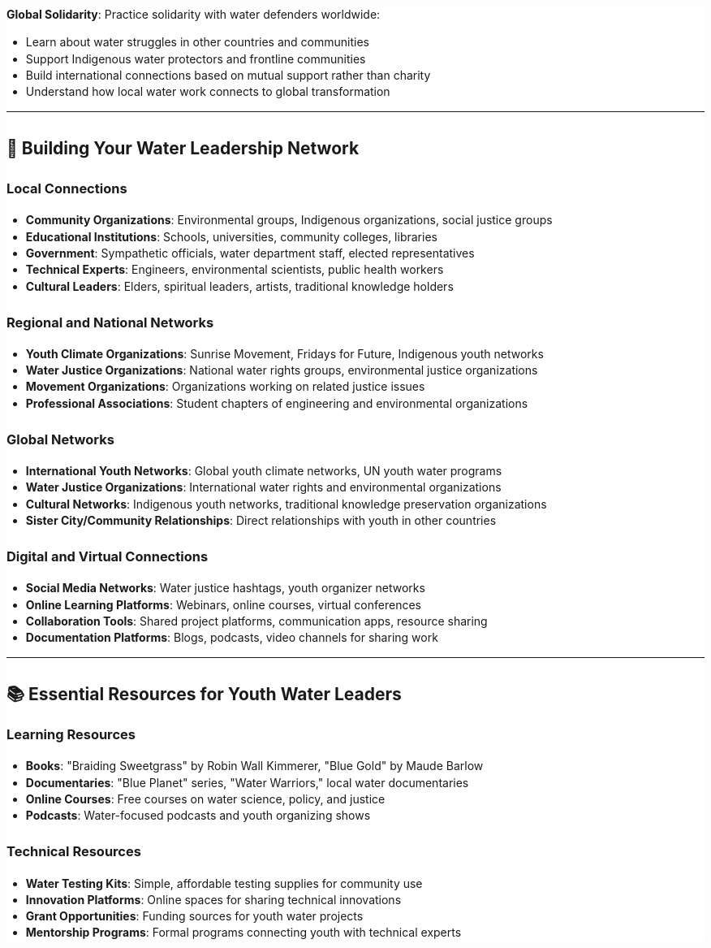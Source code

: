 **Global Solidarity**: Practice solidarity with water defenders worldwide:
- Learn about water struggles in other countries and communities
- Support Indigenous water protectors and frontline communities
- Build international connections based on mutual support rather than charity
- Understand how local water work connects to global transformation

---

## 🔗 Building Your Water Leadership Network

### **Local Connections**
- **Community Organizations**: Environmental groups, Indigenous organizations, social justice groups
- **Educational Institutions**: Schools, universities, community colleges, libraries
- **Government**: Sympathetic officials, water department staff, elected representatives
- **Technical Experts**: Engineers, environmental scientists, public health workers
- **Cultural Leaders**: Elders, spiritual leaders, artists, traditional knowledge holders

### **Regional and National Networks**
- **Youth Climate Organizations**: Sunrise Movement, Fridays for Future, Indigenous youth networks
- **Water Justice Organizations**: National water rights groups, environmental justice organizations
- **Movement Organizations**: Organizations working on related justice issues
- **Professional Associations**: Student chapters of engineering and environmental organizations

### **Global Networks**
- **International Youth Networks**: Global youth climate networks, UN youth water programs
- **Water Justice Organizations**: International water rights and environmental organizations
- **Cultural Networks**: Indigenous youth networks, traditional knowledge preservation organizations
- **Sister City/Community Relationships**: Direct relationships with youth in other countries

### **Digital and Virtual Connections**
- **Social Media Networks**: Water justice hashtags, youth organizer networks
- **Online Learning Platforms**: Webinars, online courses, virtual conferences
- **Collaboration Tools**: Shared project platforms, communication apps, resource sharing
- **Documentation Platforms**: Blogs, podcasts, video channels for sharing work

---

## 📚 Essential Resources for Youth Water Leaders

### **Learning Resources**
- **Books**: "Braiding Sweetgrass" by Robin Wall Kimmerer, "Blue Gold" by Maude Barlow
- **Documentaries**: "Blue Planet" series, "Water Warriors," local water documentaries
- **Online Courses**: Free courses on water science, policy, and justice
- **Podcasts**: Water-focused podcasts and youth organizing shows

### **Technical Resources**
- **Water Testing Kits**: Simple, affordable testing supplies for community use
- **Innovation Platforms**: Online spaces for sharing technical innovations
- **Grant Opportunities**: Funding sources for youth water projects
- **Mentorship Programs**: Formal programs connecting youth with technical experts
